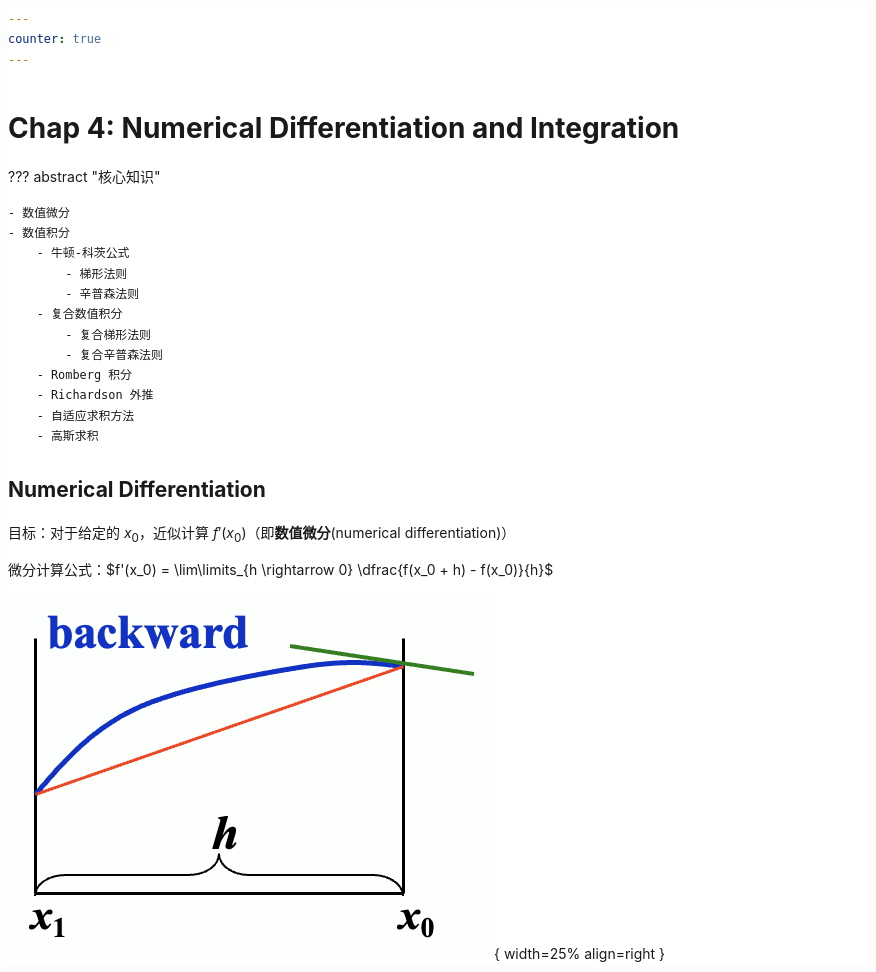 ```yaml
---
counter: true
---
```


# Chap 4: Numerical Differentiation and Integration

??? abstract "核心知识"

    - 数值微分
    - 数值积分
        - 牛顿-科茨公式
            - 梯形法则
            - 辛普森法则
        - 复合数值积分
            - 复合梯形法则
            - 复合辛普森法则
        - Romberg 积分
        - Richardson 外推
        - 自适应求积方法
        - 高斯求积


## Numerical Differentiation

目标：对于给定的 $x_0$，近似计算 $f'(x_0)$（即**数值微分**(numerical differentiation)）

微分计算公式：$f'(x_0) = \lim\limits_{h \rightarrow 0} \dfrac{f(x_0 + h) - f(x_0)}{h}$


![](images/C4/2.png){ width=25% align=right }